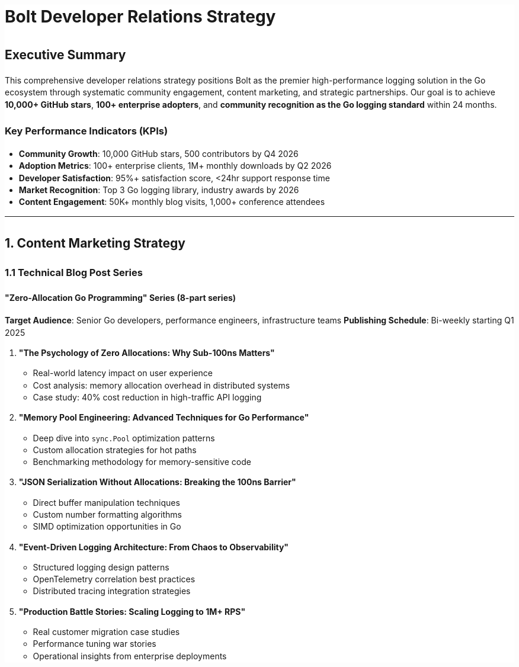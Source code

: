 # Bolt Developer Relations Strategy

## Executive Summary

This comprehensive developer relations strategy positions Bolt as the premier high-performance logging solution in the Go ecosystem through systematic community engagement, content marketing, and strategic partnerships. Our goal is to achieve **10,000+ GitHub stars**, **100+ enterprise adopters**, and **community recognition as the Go logging standard** within 24 months.

### Key Performance Indicators (KPIs)
- **Community Growth**: 10,000 GitHub stars, 500 contributors by Q4 2026
- **Adoption Metrics**: 100+ enterprise clients, 1M+ monthly downloads by Q2 2026  
- **Developer Satisfaction**: 95%+ satisfaction score, <24hr support response time
- **Market Recognition**: Top 3 Go logging library, industry awards by 2026
- **Content Engagement**: 50K+ monthly blog visits, 1,000+ conference attendees

---

## 1. Content Marketing Strategy

### 1.1 Technical Blog Post Series

#### **"Zero-Allocation Go Programming" Series** (8-part series)
**Target Audience**: Senior Go developers, performance engineers, infrastructure teams
**Publishing Schedule**: Bi-weekly starting Q1 2025

1. **"The Psychology of Zero Allocations: Why Sub-100ns Matters"**
   - Real-world latency impact on user experience
   - Cost analysis: memory allocation overhead in distributed systems
   - Case study: 40% cost reduction in high-traffic API logging

2. **"Memory Pool Engineering: Advanced Techniques for Go Performance"**
   - Deep dive into `sync.Pool` optimization patterns
   - Custom allocation strategies for hot paths
   - Benchmarking methodology for memory-sensitive code

3. **"JSON Serialization Without Allocations: Breaking the 100ns Barrier"**
   - Direct buffer manipulation techniques
   - Custom number formatting algorithms
   - SIMD optimization opportunities in Go

4. **"Event-Driven Logging Architecture: From Chaos to Observability"**
   - Structured logging design patterns
   - OpenTelemetry correlation best practices
   - Distributed tracing integration strategies

5. **"Production Battle Stories: Scaling Logging to 1M+ RPS"**
   - Real customer migration case studies
   - Performance tuning war stories
   - Operational insights from enterprise deployments

